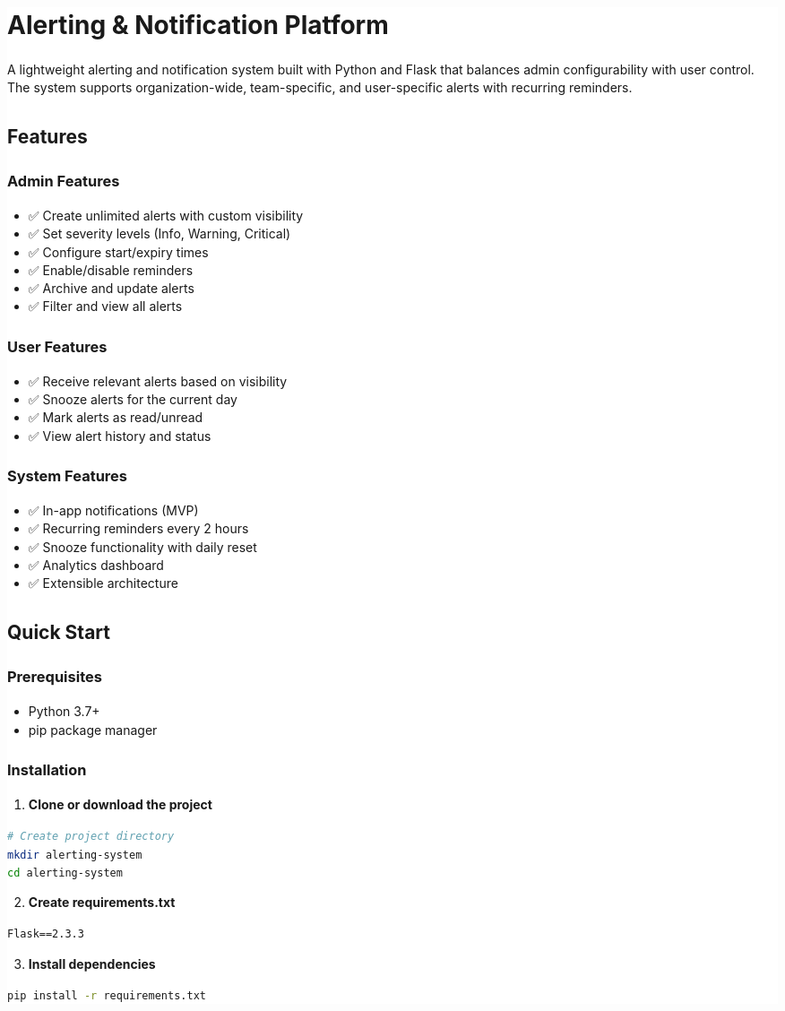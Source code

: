 # Alerting & Notification Platform

A lightweight alerting and notification system built with Python and Flask that balances admin configurability with user control. The system supports organization-wide, team-specific, and user-specific alerts with recurring reminders.

## Features

### Admin Features
- ✅ Create unlimited alerts with custom visibility
- ✅ Set severity levels (Info, Warning, Critical)
- ✅ Configure start/expiry times
- ✅ Enable/disable reminders
- ✅ Archive and update alerts
- ✅ Filter and view all alerts

### User Features
- ✅ Receive relevant alerts based on visibility
- ✅ Snooze alerts for the current day
- ✅ Mark alerts as read/unread
- ✅ View alert history and status

### System Features
- ✅ In-app notifications (MVP)
- ✅ Recurring reminders every 2 hours
- ✅ Snooze functionality with daily reset
- ✅ Analytics dashboard
- ✅ Extensible architecture

## Quick Start

### Prerequisites
- Python 3.7+
- pip package manager

### Installation

1. **Clone or download the project**
```bash
# Create project directory
mkdir alerting-system
cd alerting-system
```

2. **Create requirements.txt**
```txt
Flask==2.3.3
```

3. **Install dependencies**
```bash
pip install -r requirements.txt
```
